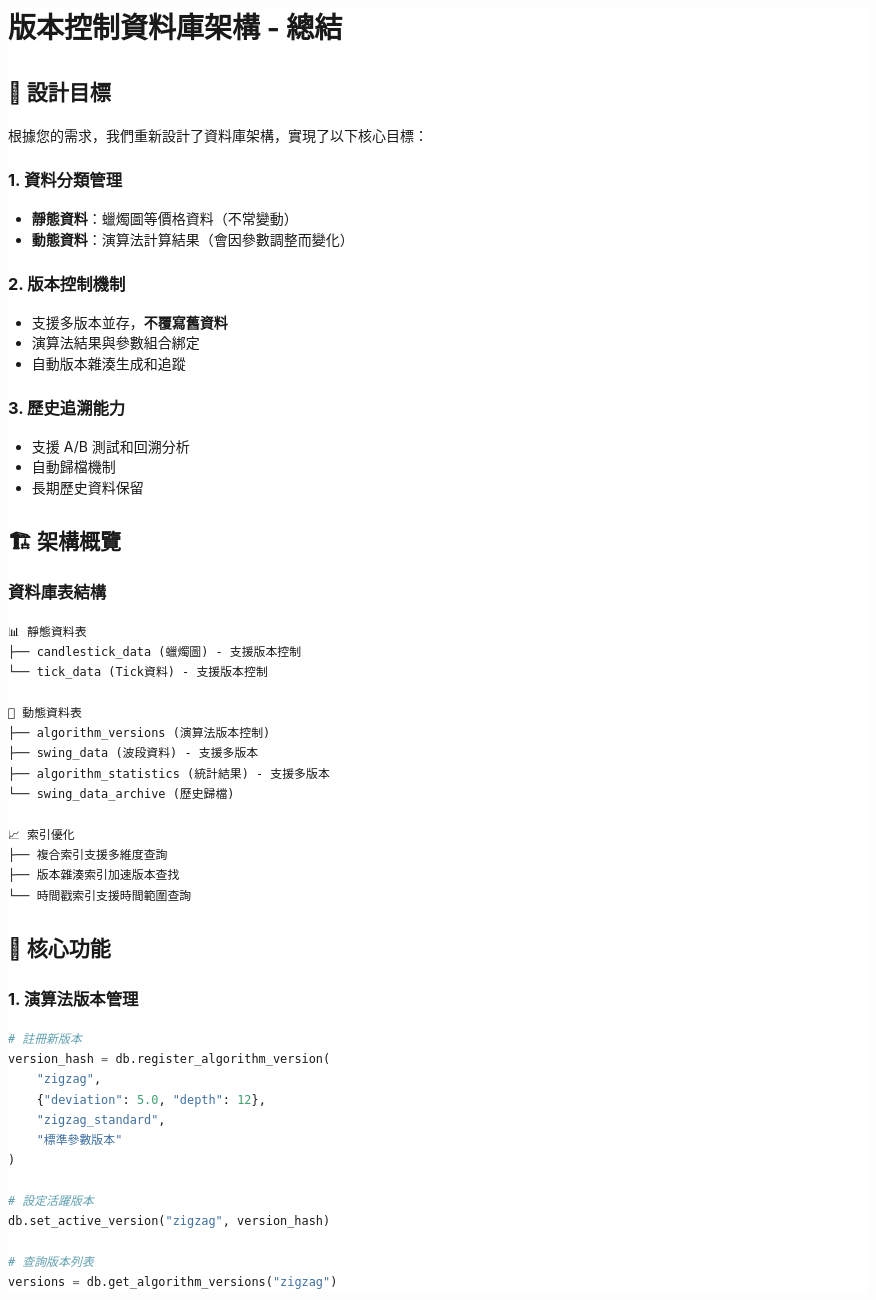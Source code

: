 # 版本控制資料庫架構 - 總結

## 🎯 設計目標

根據您的需求，我們重新設計了資料庫架構，實現了以下核心目標：

### 1. 資料分類管理
- **靜態資料**：蠟燭圖等價格資料（不常變動）
- **動態資料**：演算法計算結果（會因參數調整而變化）

### 2. 版本控制機制
- 支援多版本並存，**不覆寫舊資料**
- 演算法結果與參數組合綁定
- 自動版本雜湊生成和追蹤

### 3. 歷史追溯能力
- 支援 A/B 測試和回溯分析
- 自動歸檔機制
- 長期歷史資料保留

## 🏗️ 架構概覽

### 資料庫表結構

```
📊 靜態資料表
├── candlestick_data (蠟燭圖) - 支援版本控制
└── tick_data (Tick資料) - 支援版本控制

🔄 動態資料表  
├── algorithm_versions (演算法版本控制)
├── swing_data (波段資料) - 支援多版本
├── algorithm_statistics (統計結果) - 支援多版本
└── swing_data_archive (歷史歸檔)

📈 索引優化
├── 複合索引支援多維度查詢
├── 版本雜湊索引加速版本查找
└── 時間戳索引支援時間範圍查詢
```

## 🔧 核心功能

### 1. 演算法版本管理

```python
# 註冊新版本
version_hash = db.register_algorithm_version(
    "zigzag", 
    {"deviation": 5.0, "depth": 12},
    "zigzag_standard", 
    "標準參數版本"
)

# 設定活躍版本
db.set_active_version("zigzag", version_hash)

# 查詢版本列表
versions = db.get_algorithm_versions("zigzag")
```
